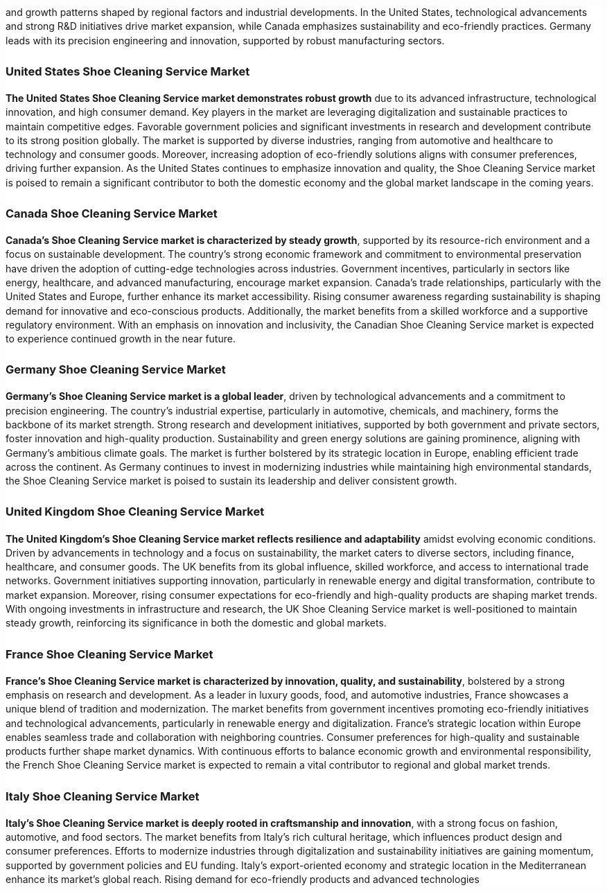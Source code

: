 and growth patterns shaped by regional factors and industrial developments. In the United States, technological advancements and strong R&amp;D initiatives drive market expansion, while Canada emphasizes sustainability and eco-friendly practices. Germany leads with its precision engineering and innovation, supported by robust manufacturing sectors.</span></em></p></blockquote><h3><strong>United States Shoe Cleaning Service Market</strong></h3><p><strong>The United States Shoe Cleaning Service market demonstrates robust growth</strong> due to its advanced infrastructure, technological innovation, and high consumer demand. Key players in the market are leveraging digitalization and sustainable practices to maintain competitive edges. Favorable government policies and significant investments in research and development contribute to its strong position globally. The market is supported by diverse industries, ranging from automotive and healthcare to technology and consumer goods. Moreover, increasing adoption of eco-friendly solutions aligns with consumer preferences, driving further expansion. As the United States continues to emphasize innovation and quality, the Shoe Cleaning Service market is poised to remain a significant contributor to both the domestic economy and the global market landscape in the coming years.</p><h3><strong>Canada Shoe Cleaning Service Market</strong></h3><p><strong>Canada&rsquo;s Shoe Cleaning Service market is characterized by steady growth</strong>, supported by its resource-rich environment and a focus on sustainable development. The country&rsquo;s strong economic framework and commitment to environmental preservation have driven the adoption of cutting-edge technologies across industries. Government incentives, particularly in sectors like energy, healthcare, and advanced manufacturing, encourage market expansion. Canada&rsquo;s trade relationships, particularly with the United States and Europe, further enhance its market accessibility. Rising consumer awareness regarding sustainability is shaping demand for innovative and eco-conscious products. Additionally, the market benefits from a skilled workforce and a supportive regulatory environment. With an emphasis on innovation and inclusivity, the Canadian Shoe Cleaning Service market is expected to experience continued growth in the near future.</p><h3><strong>Germany Shoe Cleaning Service Market</strong></h3><p><strong>Germany&rsquo;s Shoe Cleaning Service market is a global leader</strong>, driven by technological advancements and a commitment to precision engineering. The country&rsquo;s industrial expertise, particularly in automotive, chemicals, and machinery, forms the backbone of its market strength. Strong research and development initiatives, supported by both government and private sectors, foster innovation and high-quality production. Sustainability and green energy solutions are gaining prominence, aligning with Germany&rsquo;s ambitious climate goals. The market is further bolstered by its strategic location in Europe, enabling efficient trade across the continent. As Germany continues to invest in modernizing industries while maintaining high environmental standards, the Shoe Cleaning Service market is poised to sustain its leadership and deliver consistent growth.</p><h3><strong>United Kingdom Shoe Cleaning Service Market</strong></h3><p><strong>The United Kingdom&rsquo;s Shoe Cleaning Service market reflects resilience and adaptability</strong> amidst evolving economic conditions. Driven by advancements in technology and a focus on sustainability, the market caters to diverse sectors, including finance, healthcare, and consumer goods. The UK benefits from its global influence, skilled workforce, and access to international trade networks. Government initiatives supporting innovation, particularly in renewable energy and digital transformation, contribute to market expansion. Moreover, rising consumer expectations for eco-friendly and high-quality products are shaping market trends. With ongoing investments in infrastructure and research, the UK Shoe Cleaning Service market is well-positioned to maintain steady growth, reinforcing its significance in both the domestic and global markets.</p><h3><strong>France Shoe Cleaning Service Market</strong></h3><p><strong>France&rsquo;s Shoe Cleaning Service market is characterized by innovation, quality, and sustainability</strong>, bolstered by a strong emphasis on research and development. As a leader in luxury goods, food, and automotive industries, France showcases a unique blend of tradition and modernization. The market benefits from government incentives promoting eco-friendly initiatives and technological advancements, particularly in renewable energy and digitalization. France&rsquo;s strategic location within Europe enables seamless trade and collaboration with neighboring countries. Consumer preferences for high-quality and sustainable products further shape market dynamics. With continuous efforts to balance economic growth and environmental responsibility, the French Shoe Cleaning Service market is expected to remain a vital contributor to regional and global market trends.</p><h3><strong>Italy Shoe Cleaning Service Market</strong></h3><p><strong>Italy&rsquo;s Shoe Cleaning Service market is deeply rooted in craftsmanship and innovation</strong>, with a strong focus on fashion, automotive, and food sectors. The market benefits from Italy&rsquo;s rich cultural heritage, which influences product design and consumer preferences. Efforts to modernize industries through digitalization and sustainability initiatives are gaining momentum, supported by government policies and EU funding. Italy&rsquo;s export-oriented economy and strategic location in the Mediterranean enhance its market&rsquo;s global reach. Rising demand for eco-friendly products and advanced technologies